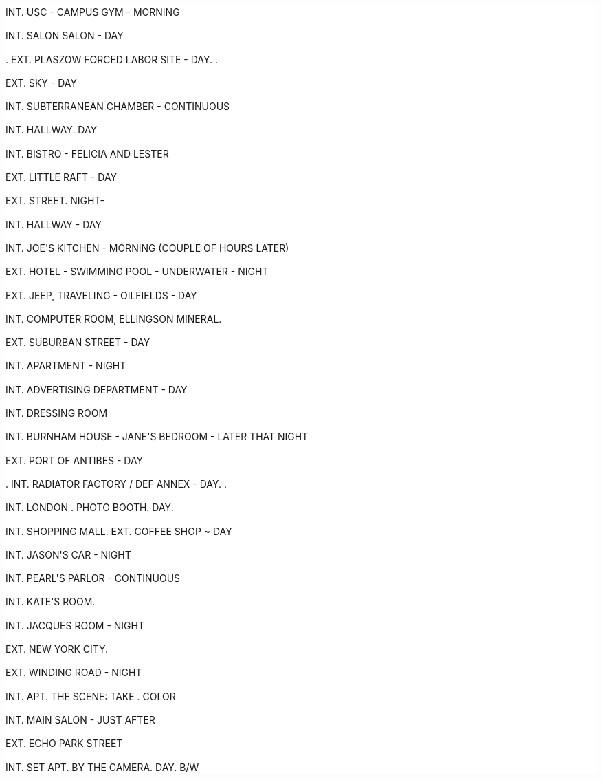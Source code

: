 INT. USC - CAMPUS GYM - MORNING

INT. SALON SALON - DAY

.	EXT. PLASZOW FORCED LABOR SITE - DAY. .

EXT. SKY - DAY

INT. SUBTERRANEAN CHAMBER - CONTINUOUS

INT. HALLWAY. DAY

INT. BISTRO - FELICIA AND LESTER

EXT. LITTLE RAFT - DAY

EXT. STREET. NIGHT-

INT. HALLWAY - DAY

INT. JOE'S KITCHEN - MORNING (COUPLE OF HOURS LATER)

EXT. HOTEL - SWIMMING POOL - UNDERWATER - NIGHT

EXT. JEEP, TRAVELING - OILFIELDS - DAY

INT. COMPUTER ROOM, ELLINGSON MINERAL.

EXT. SUBURBAN STREET - DAY

INT. APARTMENT - NIGHT

INT. ADVERTISING DEPARTMENT - DAY

INT. DRESSING ROOM

INT. BURNHAM HOUSE - JANE'S BEDROOM - LATER THAT NIGHT

EXT. PORT OF ANTIBES - DAY

.	INT. RADIATOR FACTORY / DEF ANNEX - DAY. .

INT. LONDON . PHOTO BOOTH. DAY.

INT. SHOPPING MALL. EXT. COFFEE SHOP ~ DAY

INT. JASON'S CAR - NIGHT

INT. PEARL'S PARLOR - CONTINUOUS

INT. KATE'S ROOM.

INT. JACQUES ROOM - NIGHT

EXT. NEW YORK CITY.

EXT. WINDING ROAD - NIGHT

INT. APT. THE SCENE: TAKE . COLOR

INT. MAIN SALON - JUST AFTER

EXT. ECHO PARK STREET

INT. SET APT. BY THE CAMERA. DAY. B/W
